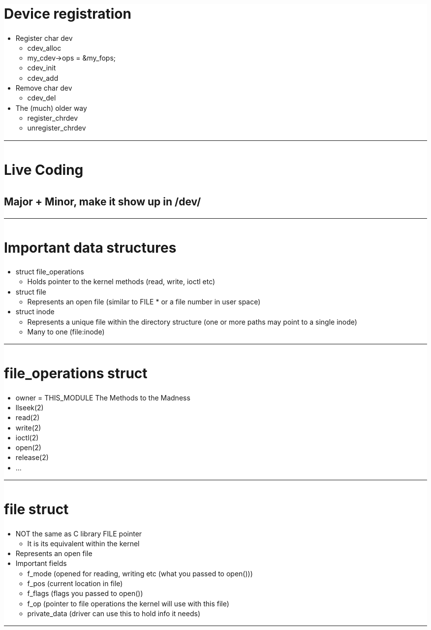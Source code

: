 
# Device registration
- Register char dev 
  - cdev_alloc
  - my_cdev->ops = &my_fops;
  - cdev_init
  - cdev_add
- Remove char dev 
  - cdev_del
- The (much) older way
  - register_chrdev
  - unregister_chrdev

---

# Live Coding
## Major + Minor, make it show up in /dev/

---

# Important data structures
- struct file_operations
  - Holds pointer to the kernel methods (read, write, ioctl etc)
- struct file
  - Represents an open file (similar to FILE * or a file number in user space)
- struct inode
  - Represents a unique file within the directory structure (one or more paths may point to a single inode)
  - Many to one (file:inode)

---

# file_operations struct
- owner = THIS_MODULE
The Methods to the Madness
- llseek(2)
- read(2)
- write(2) 
- ioctl(2)
- open(2)
- release(2)
- ...

---

# file struct
- NOT the same as C library FILE pointer
  - It is its equivalent within the kernel
- Represents an open file
- Important fields
  - f_mode (opened for reading, writing etc (what you passed to open()))
  - f_pos (current location in file)
  - f_flags (flags you passed to open())
  - f_op (pointer to file operations the kernel will use with this file)
  - private_data (driver can use this to hold info it needs)

---